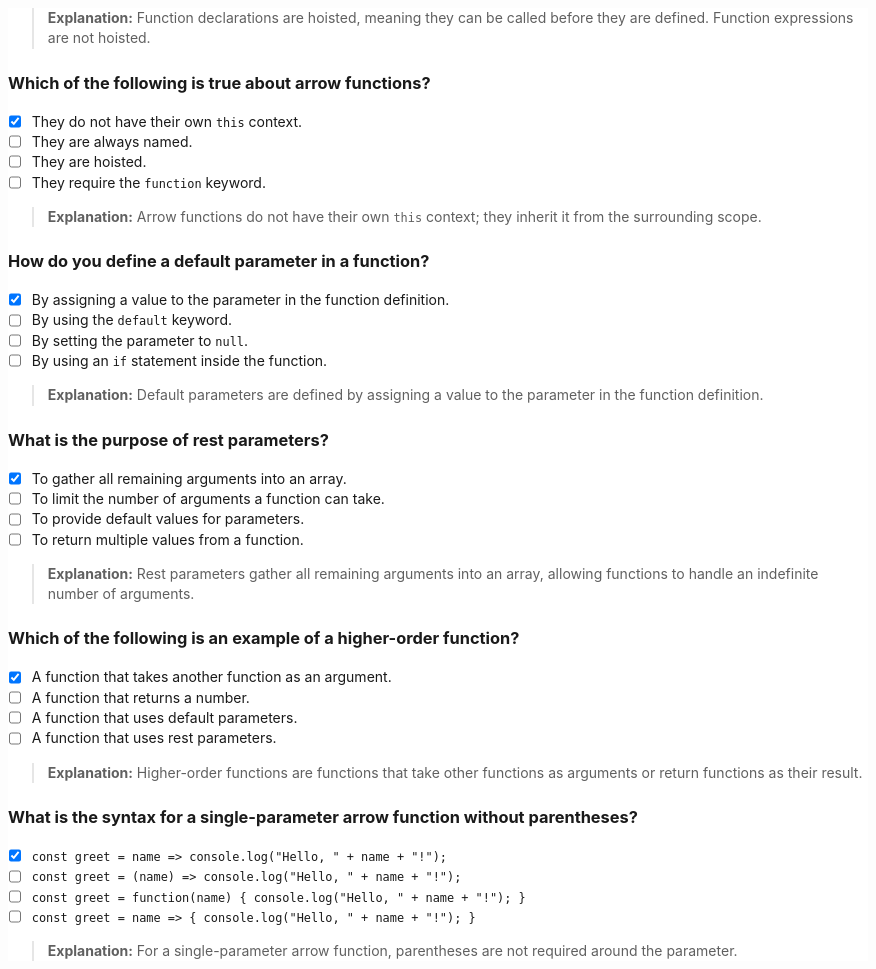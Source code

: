 > **Explanation:** Function declarations are hoisted, meaning they can be called before they are defined. Function expressions are not hoisted.

### Which of the following is true about arrow functions?

- [x] They do not have their own `this` context.
- [ ] They are always named.
- [ ] They are hoisted.
- [ ] They require the `function` keyword.

> **Explanation:** Arrow functions do not have their own `this` context; they inherit it from the surrounding scope.

### How do you define a default parameter in a function?

- [x] By assigning a value to the parameter in the function definition.
- [ ] By using the `default` keyword.
- [ ] By setting the parameter to `null`.
- [ ] By using an `if` statement inside the function.

> **Explanation:** Default parameters are defined by assigning a value to the parameter in the function definition.

### What is the purpose of rest parameters?

- [x] To gather all remaining arguments into an array.
- [ ] To limit the number of arguments a function can take.
- [ ] To provide default values for parameters.
- [ ] To return multiple values from a function.

> **Explanation:** Rest parameters gather all remaining arguments into an array, allowing functions to handle an indefinite number of arguments.

### Which of the following is an example of a higher-order function?

- [x] A function that takes another function as an argument.
- [ ] A function that returns a number.
- [ ] A function that uses default parameters.
- [ ] A function that uses rest parameters.

> **Explanation:** Higher-order functions are functions that take other functions as arguments or return functions as their result.

### What is the syntax for a single-parameter arrow function without parentheses?

- [x] `const greet = name => console.log("Hello, " + name + "!");`
- [ ] `const greet = (name) => console.log("Hello, " + name + "!");`
- [ ] `const greet = function(name) { console.log("Hello, " + name + "!"); }`
- [ ] `const greet = name => { console.log("Hello, " + name + "!"); }`

> **Explanation:** For a single-parameter arrow function, parentheses are not required around the parameter.
